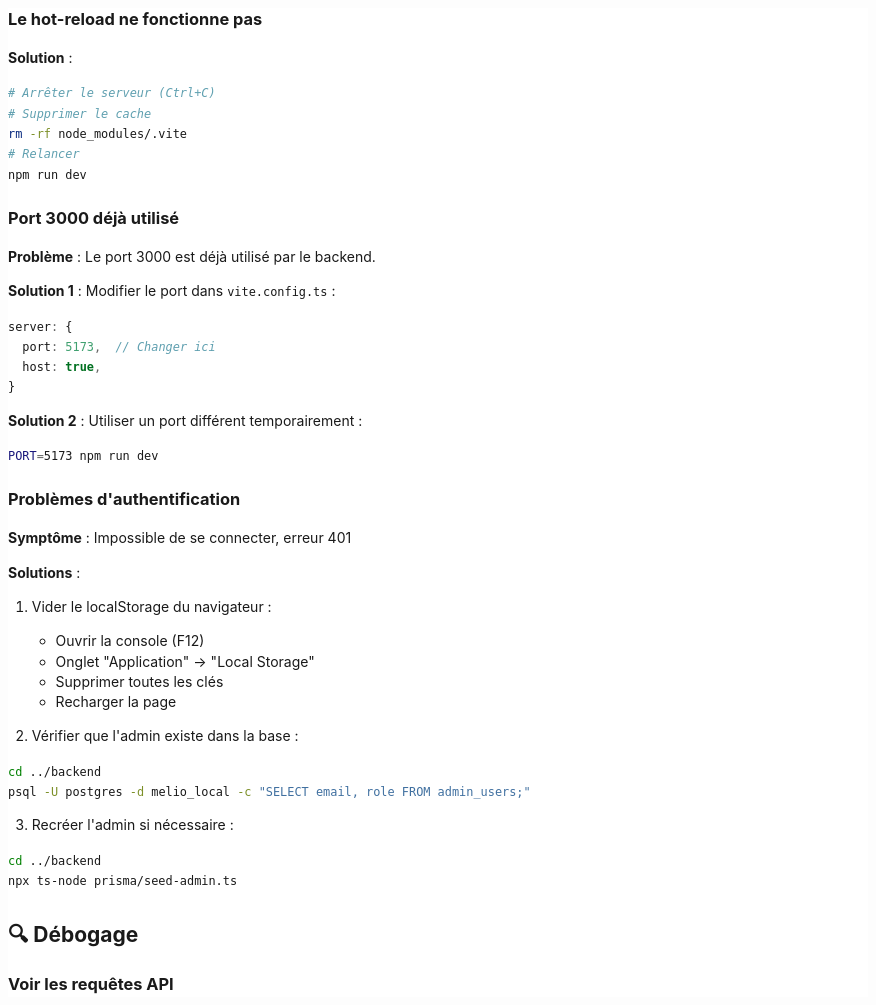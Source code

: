 ### Le hot-reload ne fonctionne pas

**Solution** :
```bash
# Arrêter le serveur (Ctrl+C)
# Supprimer le cache
rm -rf node_modules/.vite
# Relancer
npm run dev
```

### Port 3000 déjà utilisé

**Problème** : Le port 3000 est déjà utilisé par le backend.

**Solution 1** : Modifier le port dans `vite.config.ts` :
```typescript
server: {
  port: 5173,  // Changer ici
  host: true,
}
```

**Solution 2** : Utiliser un port différent temporairement :
```bash
PORT=5173 npm run dev
```

### Problèmes d'authentification

**Symptôme** : Impossible de se connecter, erreur 401

**Solutions** :
1. Vider le localStorage du navigateur :
   - Ouvrir la console (F12)
   - Onglet "Application" → "Local Storage"
   - Supprimer toutes les clés
   - Recharger la page

2. Vérifier que l'admin existe dans la base :
```bash
cd ../backend
psql -U postgres -d melio_local -c "SELECT email, role FROM admin_users;"
```

3. Recréer l'admin si nécessaire :
```bash
cd ../backend
npx ts-node prisma/seed-admin.ts
```

## 🔍 Débogage

### Voir les requêtes API
